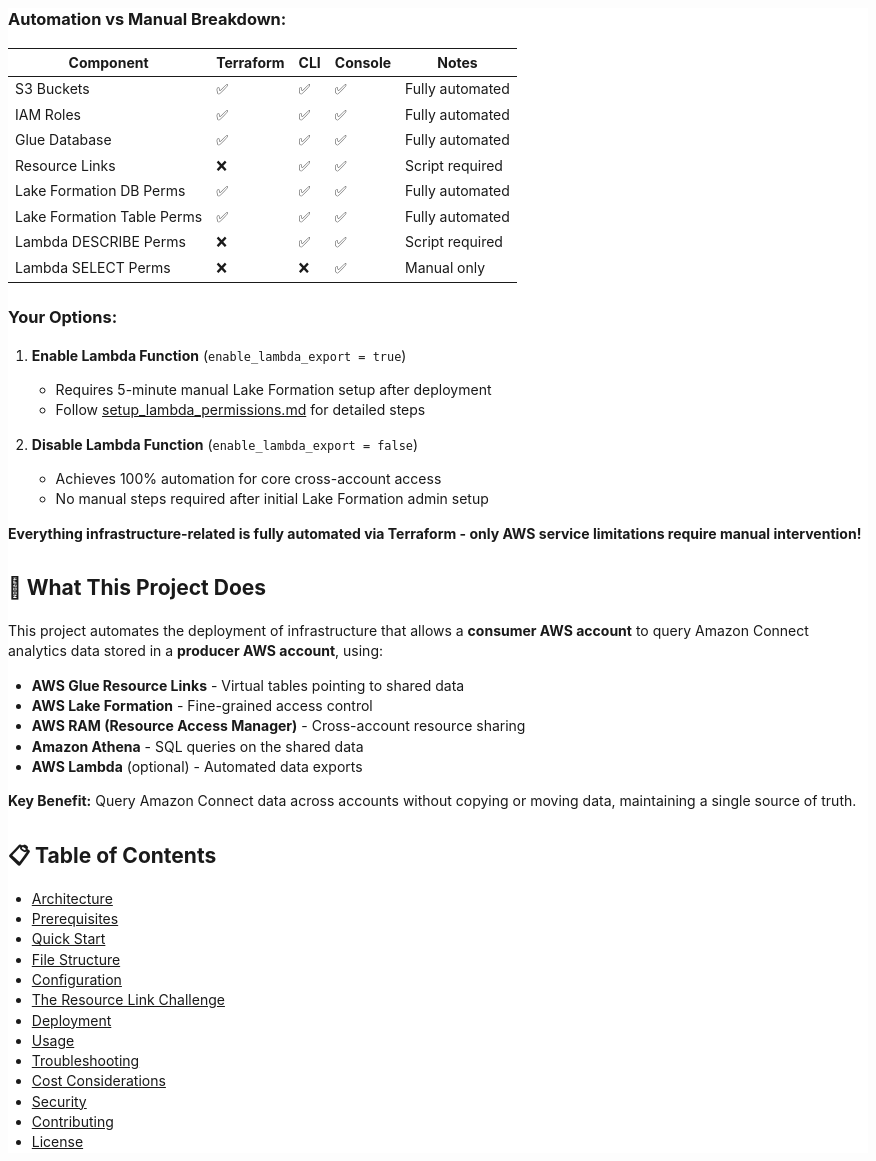 ### Automation vs Manual Breakdown:

| Component | Terraform | CLI | Console | Notes |
|-----------|-----------|-----|---------|-------|
| S3 Buckets | ✅ | ✅ | ✅ | Fully automated |
| IAM Roles | ✅ | ✅ | ✅ | Fully automated |
| Glue Database | ✅ | ✅ | ✅ | Fully automated |
| Resource Links | ❌ | ✅ | ✅ | Script required |
| Lake Formation DB Perms | ✅ | ✅ | ✅ | Fully automated |
| Lake Formation Table Perms | ✅ | ✅ | ✅ | Fully automated |
| Lambda DESCRIBE Perms | ❌ | ✅ | ✅ | Script required |
| Lambda SELECT Perms | ❌ | ❌ | ✅ | Manual only |

### Your Options:

1. **Enable Lambda Function** (`enable_lambda_export = true`)
   - Requires 5-minute manual Lake Formation setup after deployment
   - Follow [setup_lambda_permissions.md](setup_lambda_permissions.md) for detailed steps

2. **Disable Lambda Function** (`enable_lambda_export = false`)
   - Achieves 100% automation for core cross-account access
   - No manual steps required after initial Lake Formation admin setup

**Everything infrastructure-related is fully automated via Terraform - only AWS service limitations require manual intervention!**

## 🎯 What This Project Does

This project automates the deployment of infrastructure that allows a **consumer AWS account** to query Amazon Connect analytics data stored in a **producer AWS account**, using:

- **AWS Glue Resource Links** - Virtual tables pointing to shared data
- **AWS Lake Formation** - Fine-grained access control
- **AWS RAM (Resource Access Manager)** - Cross-account resource sharing
- **Amazon Athena** - SQL queries on the shared data
- **AWS Lambda** (optional) - Automated data exports

**Key Benefit:** Query Amazon Connect data across accounts without copying or moving data, maintaining a single source of truth.

## 📋 Table of Contents

- [Architecture](#architecture)
- [Prerequisites](#prerequisites)
- [Quick Start](#quick-start)
- [File Structure](#file-structure)
- [Configuration](#configuration)
- [The Resource Link Challenge](#the-resource-link-challenge)
- [Deployment](#deployment)
- [Usage](#usage)
- [Troubleshooting](#troubleshooting)
- [Cost Considerations](#cost-considerations)
- [Security](#security)
- [Contributing](#contributing)
- [License](#license)
